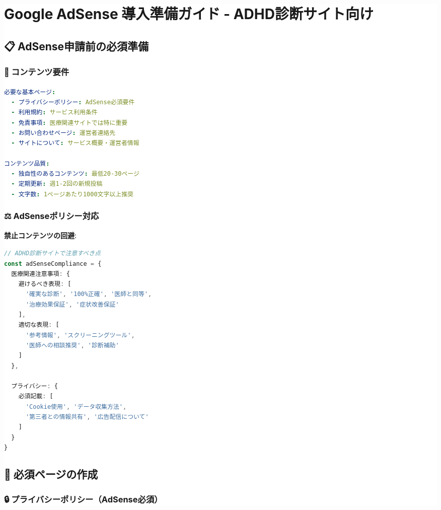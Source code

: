 # Google AdSense 導入準備ガイド - ADHD診断サイト向け

## 📋 AdSense申請前の必須準備

### 🎯 コンテンツ要件

```yaml
必要な基本ページ:
  - プライバシーポリシー: AdSense必須要件
  - 利用規約: サービス利用条件
  - 免責事項: 医療関連サイトでは特に重要
  - お問い合わせページ: 運営者連絡先
  - サイトについて: サービス概要・運営者情報

コンテンツ品質:
  - 独自性のあるコンテンツ: 最低20-30ページ
  - 定期更新: 週1-2回の新規投稿
  - 文字数: 1ページあたり1000文字以上推奨
```

### ⚖️ AdSenseポリシー対応

**禁止コンテンツの回避**:
```typescript
// ADHD診断サイトで注意すべき点
const adSenseCompliance = {
  医療関連注意事項: {
    避けるべき表現: [
      '確実な診断', '100%正確', '医師と同等',
      '治療効果保証', '症状改善保証'
    ],
    適切な表現: [
      '参考情報', 'スクリーニングツール', 
      '医師への相談推奨', '診断補助'
    ]
  },
  
  プライバシー: {
    必須記載: [
      'Cookie使用', 'データ収集方法',
      '第三者との情報共有', '広告配信について'
    ]
  }
}
```

## 📄 必須ページの作成

### 🔒 プライバシーポリシー（AdSense必須）
